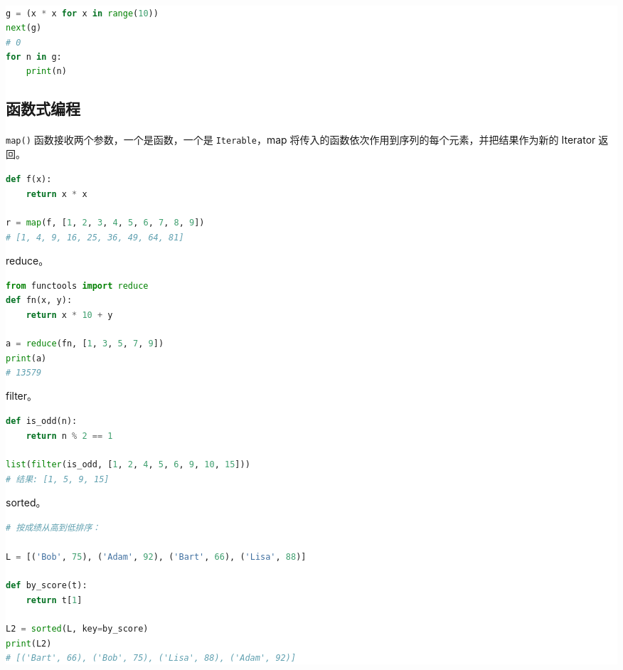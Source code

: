 ```python
g = (x * x for x in range(10))
next(g)
# 0
for n in g:
    print(n)
```

## 函数式编程

`map()` 函数接收两个参数，一个是函数，一个是 `Iterable`，map 将传入的函数依次作用到序列的每个元素，并把结果作为新的 Iterator 返回。

```python
def f(x):
    return x * x

r = map(f, [1, 2, 3, 4, 5, 6, 7, 8, 9])
# [1, 4, 9, 16, 25, 36, 49, 64, 81]
```

reduce。

```python
from functools import reduce
def fn(x, y):
    return x * 10 + y

a = reduce(fn, [1, 3, 5, 7, 9])
print(a)
# 13579
```

filter。

```python
def is_odd(n):
    return n % 2 == 1

list(filter(is_odd, [1, 2, 4, 5, 6, 9, 10, 15]))
# 结果: [1, 5, 9, 15]
```

sorted。

```python
# 按成绩从高到低排序：

L = [('Bob', 75), ('Adam', 92), ('Bart', 66), ('Lisa', 88)]

def by_score(t):
    return t[1]

L2 = sorted(L, key=by_score)
print(L2)
# [('Bart', 66), ('Bob', 75), ('Lisa', 88), ('Adam', 92)]
```
